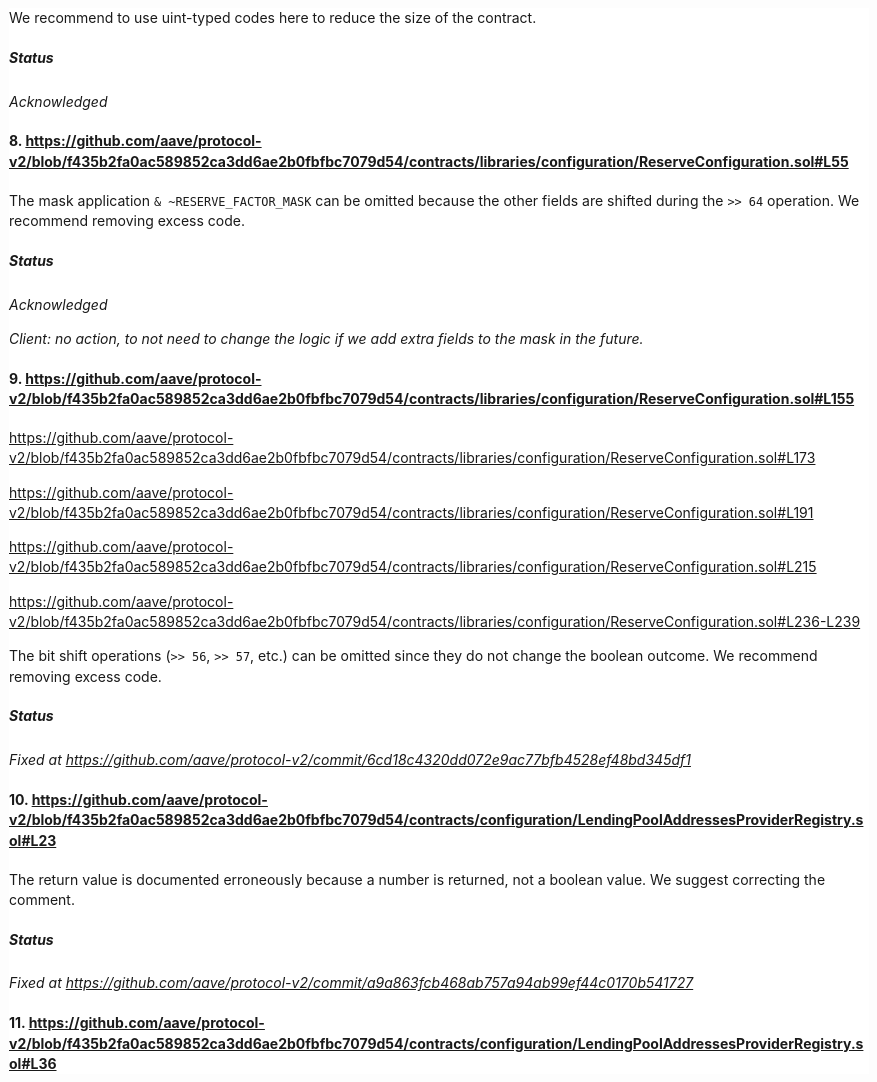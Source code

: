 We recommend to use uint-typed codes here to reduce the size of the contract.

##### Status
*Acknowledged*


#### 8. https://github.com/aave/protocol-v2/blob/f435b2fa0ac589852ca3dd6ae2b0fbfbc7079d54/contracts/libraries/configuration/ReserveConfiguration.sol#L55 

The mask application `& ~RESERVE_FACTOR_MASK` can be omitted because the other fields are shifted during the `>> 64` operation. We recommend removing excess code.

##### Status
*Acknowledged*

*Client: no action, to not need to change the logic if we add extra fields to the mask in the future.*


#### 9. https://github.com/aave/protocol-v2/blob/f435b2fa0ac589852ca3dd6ae2b0fbfbc7079d54/contracts/libraries/configuration/ReserveConfiguration.sol#L155 

https://github.com/aave/protocol-v2/blob/f435b2fa0ac589852ca3dd6ae2b0fbfbc7079d54/contracts/libraries/configuration/ReserveConfiguration.sol#L173 

https://github.com/aave/protocol-v2/blob/f435b2fa0ac589852ca3dd6ae2b0fbfbc7079d54/contracts/libraries/configuration/ReserveConfiguration.sol#L191 

https://github.com/aave/protocol-v2/blob/f435b2fa0ac589852ca3dd6ae2b0fbfbc7079d54/contracts/libraries/configuration/ReserveConfiguration.sol#L215 

https://github.com/aave/protocol-v2/blob/f435b2fa0ac589852ca3dd6ae2b0fbfbc7079d54/contracts/libraries/configuration/ReserveConfiguration.sol#L236-L239 

The bit shift operations (`>> 56`, `>> 57`, etc.) can be omitted since they do not change the boolean outcome.  We recommend removing excess code.

##### Status
*Fixed at https://github.com/aave/protocol-v2/commit/6cd18c4320dd072e9ac77bfb4528ef48bd345df1*


#### 10. https://github.com/aave/protocol-v2/blob/f435b2fa0ac589852ca3dd6ae2b0fbfbc7079d54/contracts/configuration/LendingPoolAddressesProviderRegistry.sol#L23 

The return value is documented erroneously because a number is returned, not a boolean value. We suggest correcting the comment.

##### Status
*Fixed at https://github.com/aave/protocol-v2/commit/a9a863fcb468ab757a94ab99ef44c0170b541727*


#### 11. https://github.com/aave/protocol-v2/blob/f435b2fa0ac589852ca3dd6ae2b0fbfbc7079d54/contracts/configuration/LendingPoolAddressesProviderRegistry.sol#L36 
